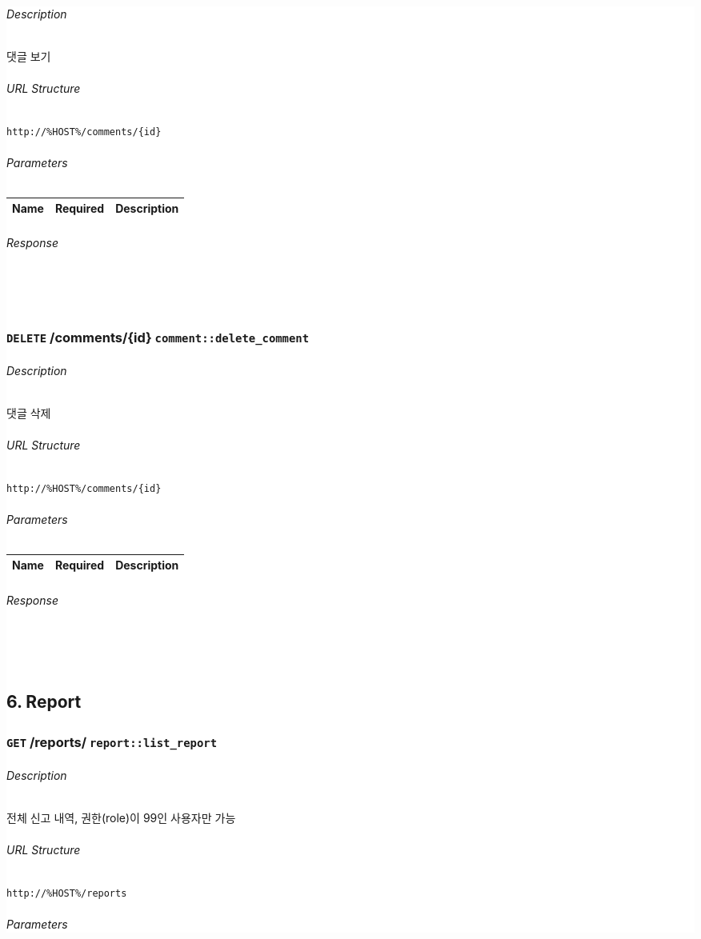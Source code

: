 ###### Description

댓글 보기

###### URL Structure

`http://%HOST%/comments/{id}`


###### Parameters

| Name | Required | Description |
|---|---|---|

###### Response



<br /><br />


<a name="comment-delete"></a>
### ``` DELETE ``` /comments/{id} ``` comment::delete_comment ```

###### Description

댓글 삭제

###### URL Structure

`http://%HOST%/comments/{id}`


###### Parameters

| Name | Required | Description |
|---|---|---|

###### Response



<br /><br />


## 6. Report
<a name="reports-list"></a>
### ``` GET ``` /reports/ ``` report::list_report ```

###### Description

전체 신고 내역, 권한(role)이 99인 사용자만 가능

###### URL Structure

`http://%HOST%/reports`


###### Parameters
